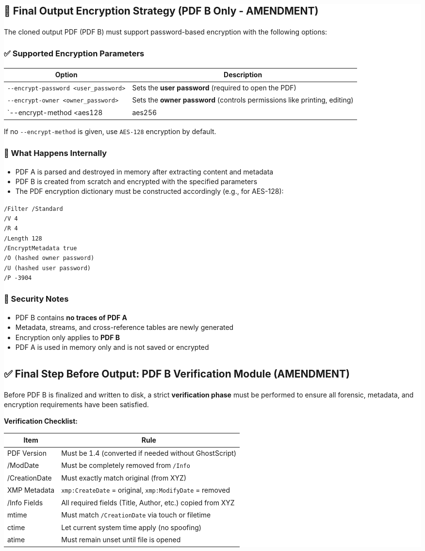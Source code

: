 ## 🔐 Final Output Encryption Strategy (PDF B Only - AMENDMENT)

The cloned output PDF (PDF B) must support password-based encryption with the following options:

### ✅ Supported Encryption Parameters

| Option | Description |
|--------|-------------|
| `--encrypt-password <user_password>` | Sets the **user password** (required to open the PDF) |
| `--encrypt-owner <owner_password>` | Sets the **owner password** (controls permissions like printing, editing) |
| `--encrypt-method <aes128|aes256|rc4>` | Defines the encryption method (default: `aes128`) |

If no `--encrypt-method` is given, use `AES-128` encryption by default.

### 📁 What Happens Internally

- PDF A is parsed and destroyed in memory after extracting content and metadata
- PDF B is created from scratch and encrypted with the specified parameters
- The PDF encryption dictionary must be constructed accordingly (e.g., for AES-128):

```pdf
/Filter /Standard
/V 4
/R 4
/Length 128
/EncryptMetadata true
/O (hashed owner password)
/U (hashed user password)
/P -3904
```

### 🧯 Security Notes

- PDF B contains **no traces of PDF A**
- Metadata, streams, and cross-reference tables are newly generated
- Encryption only applies to **PDF B**
- PDF A is used in memory only and is not saved or encrypted

## ✅ Final Step Before Output: PDF B Verification Module (AMENDMENT)

Before PDF B is finalized and written to disk, a strict **verification phase** must be performed to ensure all forensic, metadata, and encryption requirements have been satisfied.

**Verification Checklist:**

| Item | Rule |
|------|------|
| PDF Version | Must be 1.4 (converted if needed without GhostScript) |
| /ModDate | Must be completely removed from `/Info` |
| /CreationDate | Must exactly match original (from XYZ) |
| XMP Metadata | `xmp:CreateDate` = original, `xmp:ModifyDate` = removed |
| /Info Fields | All required fields (Title, Author, etc.) copied from XYZ |
| mtime | Must match `/CreationDate` via touch or filetime |
| ctime | Let current system time apply (no spoofing) |
| atime | Must remain unset until file is opened |